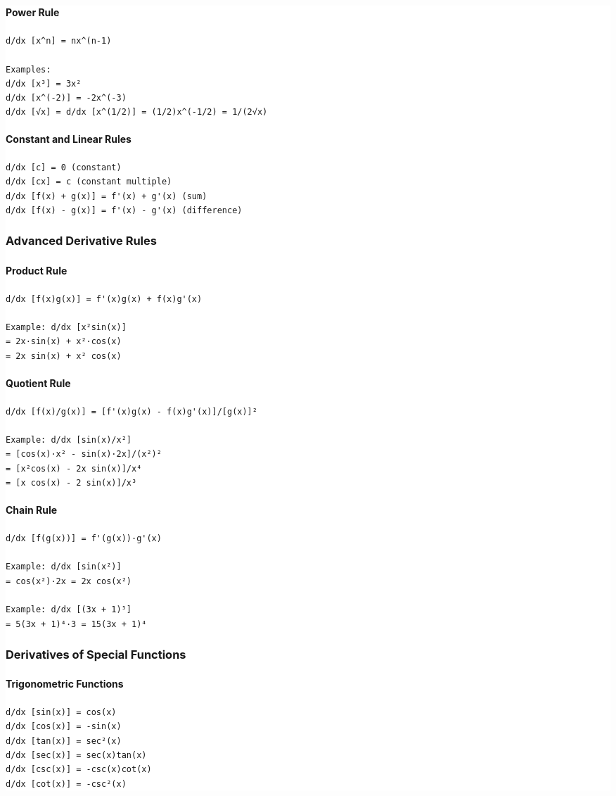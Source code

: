 #### Power Rule
```
d/dx [x^n] = nx^(n-1)

Examples:
d/dx [x³] = 3x²
d/dx [x^(-2)] = -2x^(-3)
d/dx [√x] = d/dx [x^(1/2)] = (1/2)x^(-1/2) = 1/(2√x)
```

#### Constant and Linear Rules
```
d/dx [c] = 0 (constant)
d/dx [cx] = c (constant multiple)
d/dx [f(x) + g(x)] = f'(x) + g'(x) (sum)
d/dx [f(x) - g(x)] = f'(x) - g'(x) (difference)
```

### Advanced Derivative Rules

#### Product Rule
```
d/dx [f(x)g(x)] = f'(x)g(x) + f(x)g'(x)

Example: d/dx [x²sin(x)]
= 2x·sin(x) + x²·cos(x)
= 2x sin(x) + x² cos(x)
```

#### Quotient Rule
```
d/dx [f(x)/g(x)] = [f'(x)g(x) - f(x)g'(x)]/[g(x)]²

Example: d/dx [sin(x)/x²]
= [cos(x)·x² - sin(x)·2x]/(x²)²
= [x²cos(x) - 2x sin(x)]/x⁴
= [x cos(x) - 2 sin(x)]/x³
```

#### Chain Rule
```
d/dx [f(g(x))] = f'(g(x))·g'(x)

Example: d/dx [sin(x²)]
= cos(x²)·2x = 2x cos(x²)

Example: d/dx [(3x + 1)⁵]
= 5(3x + 1)⁴·3 = 15(3x + 1)⁴
```

### Derivatives of Special Functions

#### Trigonometric Functions
```
d/dx [sin(x)] = cos(x)
d/dx [cos(x)] = -sin(x)
d/dx [tan(x)] = sec²(x)
d/dx [sec(x)] = sec(x)tan(x)
d/dx [csc(x)] = -csc(x)cot(x)
d/dx [cot(x)] = -csc²(x)
```

